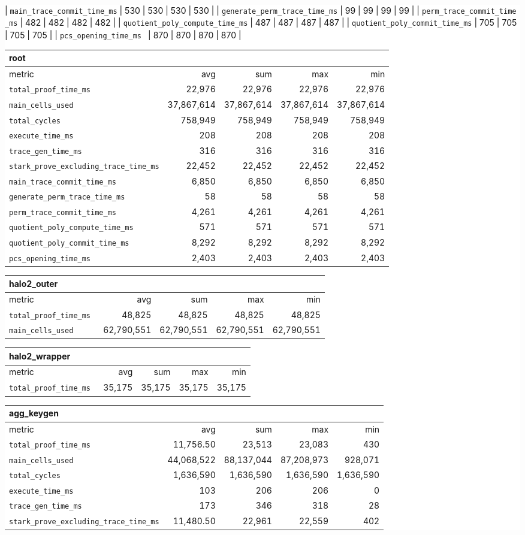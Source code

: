 | `main_trace_commit_time_ms` |  530 |  530 |  530 |  530 |
| `generate_perm_trace_time_ms` |  99 |  99 |  99 |  99 |
| `perm_trace_commit_time_ms` |  482 |  482 |  482 |  482 |
| `quotient_poly_compute_time_ms` |  487 |  487 |  487 |  487 |
| `quotient_poly_commit_time_ms` |  705 |  705 |  705 |  705 |
| `pcs_opening_time_ms ` |  870 |  870 |  870 |  870 |

| root |||||
|:---|---:|---:|---:|---:|
|metric|avg|sum|max|min|
| `total_proof_time_ms ` |  22,976 |  22,976 |  22,976 |  22,976 |
| `main_cells_used     ` |  37,867,614 |  37,867,614 |  37,867,614 |  37,867,614 |
| `total_cycles        ` |  758,949 |  758,949 |  758,949 |  758,949 |
| `execute_time_ms     ` |  208 |  208 |  208 |  208 |
| `trace_gen_time_ms   ` |  316 |  316 |  316 |  316 |
| `stark_prove_excluding_trace_time_ms` |  22,452 |  22,452 |  22,452 |  22,452 |
| `main_trace_commit_time_ms` |  6,850 |  6,850 |  6,850 |  6,850 |
| `generate_perm_trace_time_ms` |  58 |  58 |  58 |  58 |
| `perm_trace_commit_time_ms` |  4,261 |  4,261 |  4,261 |  4,261 |
| `quotient_poly_compute_time_ms` |  571 |  571 |  571 |  571 |
| `quotient_poly_commit_time_ms` |  8,292 |  8,292 |  8,292 |  8,292 |
| `pcs_opening_time_ms ` |  2,403 |  2,403 |  2,403 |  2,403 |

| halo2_outer |||||
|:---|---:|---:|---:|---:|
|metric|avg|sum|max|min|
| `total_proof_time_ms ` |  48,825 |  48,825 |  48,825 |  48,825 |
| `main_cells_used     ` |  62,790,551 |  62,790,551 |  62,790,551 |  62,790,551 |

| halo2_wrapper |||||
|:---|---:|---:|---:|---:|
|metric|avg|sum|max|min|
| `total_proof_time_ms ` |  35,175 |  35,175 |  35,175 |  35,175 |

| agg_keygen |||||
|:---|---:|---:|---:|---:|
|metric|avg|sum|max|min|
| `total_proof_time_ms ` |  11,756.50 |  23,513 |  23,083 |  430 |
| `main_cells_used     ` |  44,068,522 |  88,137,044 |  87,208,973 |  928,071 |
| `total_cycles        ` |  1,636,590 |  1,636,590 |  1,636,590 |  1,636,590 |
| `execute_time_ms     ` |  103 |  206 |  206 |  0 |
| `trace_gen_time_ms   ` |  173 |  346 |  318 |  28 |
| `stark_prove_excluding_trace_time_ms` |  11,480.50 |  22,961 |  22,559 |  402 |